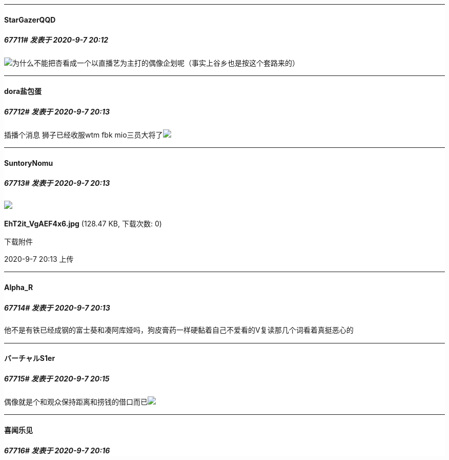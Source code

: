 -----

####  StarGazerQQD  
##### 67711#       发表于 2020-9-7 20:12


<img src="https://static.saraba1st.com/image/smiley/face2017/049.png" referrerpolicy="no-referrer">为什么不能把杏看成一个以直播艺为主打的偶像企划呢（事实上谷乡也是按这个套路来的）


-----

####  dora盐包蛋  
##### 67712#       发表于 2020-9-7 20:13


插播个消息 狮子已经收服wtm fbk mio三员大将了<img src="https://static.saraba1st.com/image/smiley/face2017/053.png" referrerpolicy="no-referrer">


-----

####  SuntoryNomu  
##### 67713#       发表于 2020-9-7 20:13


<img src="https://img.saraba1st.com/forum/202009/07/201322tdki2bbpr5btbmv8.jpg" referrerpolicy="no-referrer">


<strong>EhT2it_VgAEF4x6.jpg</strong> (128.47 KB, 下载次数: 0)

下载附件

2020-9-7 20:13 上传


-----

####  Alpha_R  
##### 67714#       发表于 2020-9-7 20:13


他不是有铁已经成钢的富士葵和凑阿库娅吗，狗皮膏药一样硬黏着自己不爱看的V复读那几个词看着真挺恶心的


-----

####  バーチャルS1er  
##### 67715#       发表于 2020-9-7 20:15


偶像就是个和观众保持距离和捞钱的借口而已<img src="https://static.saraba1st.com/image/smiley/face2017/067.png" referrerpolicy="no-referrer">


-----

####  喜闻乐见  
##### 67716#       发表于 2020-9-7 20:16
